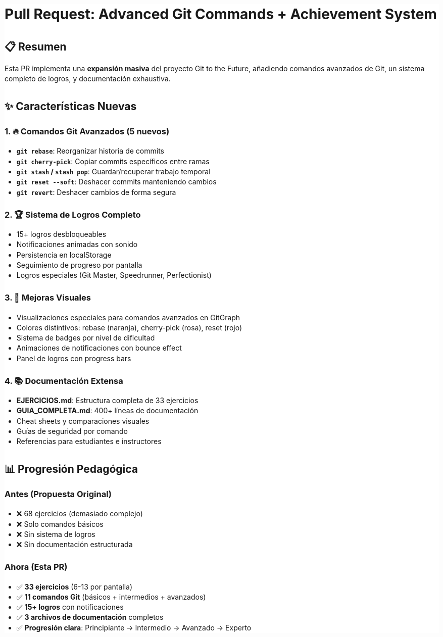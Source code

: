 # Pull Request: Advanced Git Commands + Achievement System

## 📋 Resumen

Esta PR implementa una **expansión masiva** del proyecto Git to the Future, añadiendo comandos avanzados de Git, un sistema completo de logros, y documentación exhaustiva.

## ✨ Características Nuevas

### 1. 🔥 Comandos Git Avanzados (5 nuevos)
- **`git rebase`**: Reorganizar historia de commits
- **`git cherry-pick`**: Copiar commits específicos entre ramas  
- **`git stash` / `stash pop`**: Guardar/recuperar trabajo temporal
- **`git reset --soft`**: Deshacer commits manteniendo cambios
- **`git revert`**: Deshacer cambios de forma segura

### 2. 🏆 Sistema de Logros Completo
- 15+ logros desbloqueables
- Notificaciones animadas con sonido
- Persistencia en localStorage
- Seguimiento de progreso por pantalla
- Logros especiales (Git Master, Speedrunner, Perfectionist)

### 3. 🎨 Mejoras Visuales
- Visualizaciones especiales para comandos avanzados en GitGraph
- Colores distintivos: rebase (naranja), cherry-pick (rosa), reset (rojo)
- Sistema de badges por nivel de dificultad
- Animaciones de notificaciones con bounce effect
- Panel de logros con progress bars

### 4. 📚 Documentación Extensa
- **EJERCICIOS.md**: Estructura completa de 33 ejercicios
- **GUIA_COMPLETA.md**: 400+ líneas de documentación
- Cheat sheets y comparaciones visuales
- Guías de seguridad por comando
- Referencias para estudiantes e instructores

## 📊 Progresión Pedagógica

### Antes (Propuesta Original)
- ❌ 68 ejercicios (demasiado complejo)
- ❌ Solo comandos básicos
- ❌ Sin sistema de logros
- ❌ Sin documentación estructurada

### Ahora (Esta PR)
- ✅ **33 ejercicios** (6-13 por pantalla)
- ✅ **11 comandos Git** (básicos + intermedios + avanzados)
- ✅ **15+ logros** con notificaciones
- ✅ **3 archivos de documentación** completos
- ✅ **Progresión clara**: Principiante → Intermedio → Avanzado → Experto
